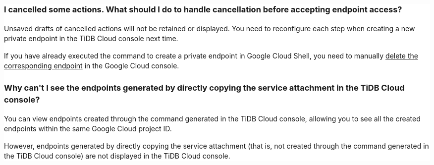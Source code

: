 ### I cancelled some actions. What should I do to handle cancellation before accepting endpoint access?

Unsaved drafts of cancelled actions will not be retained or displayed. You need to reconfigure each step when creating a new private endpoint in the TiDB Cloud console next time.

If you have already executed the command to create a private endpoint in Google Cloud Shell, you need to manually [delete the corresponding endpoint](https://cloud.google.com/vpc/docs/configure-private-service-connect-services#delete-endpoint) in the Google Cloud console.

### Why can't I see the endpoints generated by directly copying the service attachment in the TiDB Cloud console?

You can view endpoints created through the command generated in the TiDB Cloud console, allowing you to see all the created endpoints within the same Google Cloud project ID.

However, endpoints generated by directly copying the service attachment (that is, not created through the command generated in the TiDB Cloud console) are not displayed in the TiDB Cloud console.
